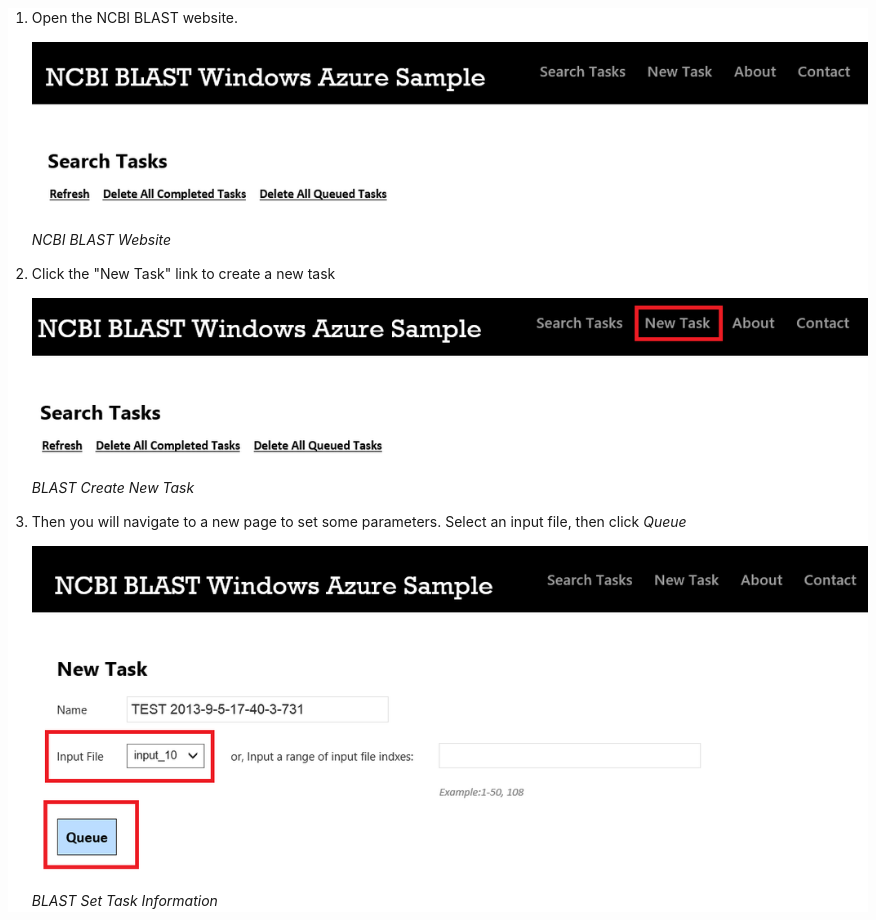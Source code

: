 1. Open the NCBI BLAST website.

	![NCBI BLAST Website](images/blast-website.png?raw=true)
	
	_NCBI BLAST Website_

1. Click the "New Task" link to create a new task

	![BLAST Create New Task](images/blast-new-task.png?raw=true)
	
	_BLAST Create New Task_

1. Then you will navigate to a new page to set some parameters. Select an input file, then click *Queue*

	![BLAST Set Task Information](images/blast-set-task-info.png?raw=true)
	
	_BLAST Set Task Information_
